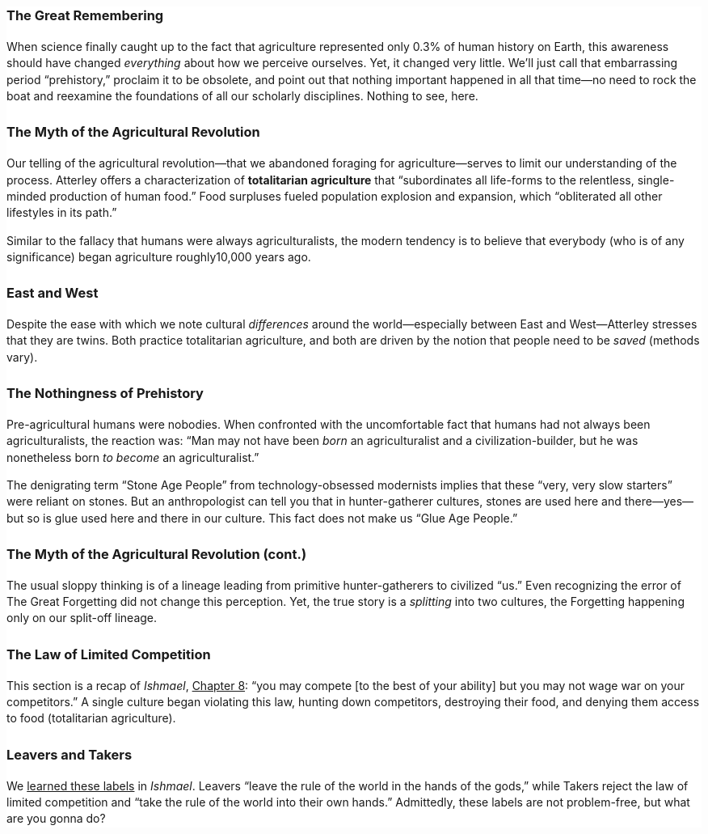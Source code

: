 ### The Great Remembering

When science finally caught up to the fact that agriculture represented only 0.3% of human history on Earth, this awareness should have changed *everything* about how we perceive ourselves. Yet, it changed very little. We’ll just call that embarrassing period “prehistory,” proclaim it to be obsolete, and point out that nothing important happened in all that time—no need to rock the boat and reexamine the foundations of all our scholarly disciplines. Nothing to see, here.

### The Myth of the Agricultural Revolution

Our telling of the agricultural revolution—that we abandoned foraging for agriculture—serves to limit our understanding of the process. Atterley offers a characterization of **totalitarian agriculture** that “subordinates all life-forms to the relentless, single-minded production of human food.” Food surpluses fueled population explosion and expansion, which “obliterated all other lifestyles in its path.”

Similar to the fallacy that humans were always agriculturalists, the modern tendency is to believe that everybody (who is of any significance) began agriculture roughly10,000 years ago.

### East and West

Despite the ease with which we note cultural *differences* around the world—especially between East and West—Atterley stresses that they are twins. Both practice totalitarian agriculture, and both are driven by the notion that people need to be *saved* (methods vary).

### The Nothingness of Prehistory

Pre-agricultural humans were nobodies. When confronted with the uncomfortable fact that humans had not always been agriculturalists, the reaction was: “Man may not have been *born* an agriculturalist and a civilization-builder, but he was nonetheless born *to become* an agriculturalist.”

The denigrating term “Stone Age People” from technology-obsessed modernists implies that these “very, very slow starters” were reliant on stones. But an anthropologist can tell you that in hunter-gatherer cultures, stones are used here and there—yes—but so is glue used here and there in our culture. This fact does not make us “Glue Age People.”

### The Myth of the Agricultural Revolution (cont.)

The usual sloppy thinking is of a lineage leading from primitive hunter-gatherers to civilized “us.” Even recognizing the error of The Great Forgetting did not change this perception. Yet, the true story is a *splitting* into two cultures, the Forgetting happening only on our split-off lineage.

### The Law of Limited Competition

This section is a recap of *Ishmael*, [Chapter 8](https://dothemath.ucsd.edu/2025/04/ishmael-chapter-8/): “you may compete \[to the best of your ability\] but you may not wage war on your competitors.” A single culture began violating this law, hunting down competitors, destroying their food, and denying them access to food (totalitarian agriculture).

### Leavers and Takers

We [learned these labels](https://dothemath.ucsd.edu/2025/03/ishmael-chapter-2/) in *Ishmael*. Leavers “leave the rule of the world in the hands of the gods,” while Takers reject the law of limited competition and “take the rule of the world into their own hands.” Admittedly, these labels are not problem-free, but what are you gonna do?
